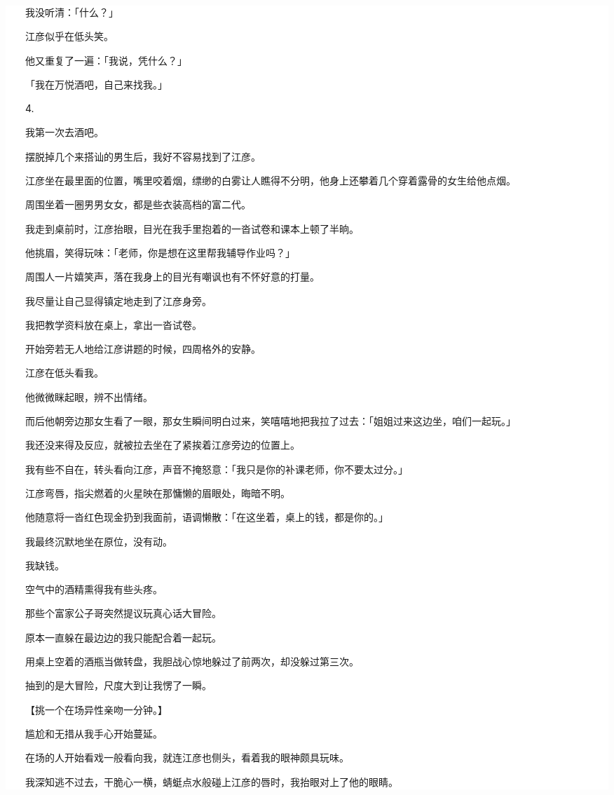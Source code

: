 &emsp;&emsp;我没听清：「什么？」  
  
&emsp;&emsp;江彦似乎在低头笑。  
  
&emsp;&emsp;他又重复了一遍：「我说，凭什么？」  
  
&emsp;&emsp;「我在万悦酒吧，自己来找我。」  
  
&emsp;&emsp;4.  
  
&emsp;&emsp;我第一次去酒吧。  
  
&emsp;&emsp;摆脱掉几个来搭讪的男生后，我好不容易找到了江彦。  
  
&emsp;&emsp;江彦坐在最里面的位置，嘴里咬着烟，缥缈的白雾让人瞧得不分明，他身上还攀着几个穿着露骨的女生给他点烟。  
  
&emsp;&emsp;周围坐着一圈男男女女，都是些衣装高档的富二代。  
  
&emsp;&emsp;我走到桌前时，江彦抬眼，目光在我手里抱着的一沓试卷和课本上顿了半晌。  
  
&emsp;&emsp;他挑眉，笑得玩味：「老师，你是想在这里帮我辅导作业吗？」  
  
&emsp;&emsp;周围人一片嬉笑声，落在我身上的目光有嘲讽也有不怀好意的打量。  
  
&emsp;&emsp;我尽量让自己显得镇定地走到了江彦身旁。  
  
&emsp;&emsp;我把教学资料放在桌上，拿出一沓试卷。  
  
&emsp;&emsp;开始旁若无人地给江彦讲题的时候，四周格外的安静。  
  
&emsp;&emsp;江彦在低头看我。  
  
&emsp;&emsp;他微微眯起眼，辨不出情绪。  
  
&emsp;&emsp;而后他朝旁边那女生看了一眼，那女生瞬间明白过来，笑嘻嘻地把我拉了过去：「姐姐过来这边坐，咱们一起玩。」  
  
&emsp;&emsp;我还没来得及反应，就被拉去坐在了紧挨着江彦旁边的位置上。  
  
&emsp;&emsp;我有些不自在，转头看向江彦，声音不掩怒意：「我只是你的补课老师，你不要太过分。」  
  
&emsp;&emsp;江彦弯唇，指尖燃着的火星映在那慵懒的眉眼处，晦暗不明。  
  
&emsp;&emsp;他随意将一沓红色现金扔到我面前，语调懒散：「在这坐着，桌上的钱，都是你的。」  
  
&emsp;&emsp;我最终沉默地坐在原位，没有动。  
  
&emsp;&emsp;我缺钱。  
  
&emsp;&emsp;空气中的酒精熏得我有些头疼。  
  
&emsp;&emsp;那些个富家公子哥突然提议玩真心话大冒险。  
  
&emsp;&emsp;原本一直躲在最边边的我只能配合着一起玩。  
  
&emsp;&emsp;用桌上空着的酒瓶当做转盘，我胆战心惊地躲过了前两次，却没躲过第三次。  
  
&emsp;&emsp;抽到的是大冒险，尺度大到让我愣了一瞬。  
  
&emsp;&emsp;【挑一个在场异性亲吻一分钟。】  
  
&emsp;&emsp;尴尬和无措从我手心开始蔓延。  
  
&emsp;&emsp;在场的人开始看戏一般看向我，就连江彦也侧头，看着我的眼神颇具玩味。  
  
&emsp;&emsp;我深知逃不过去，干脆心一横，蜻蜓点水般碰上江彦的唇时，我抬眼对上了他的眼睛。  
  